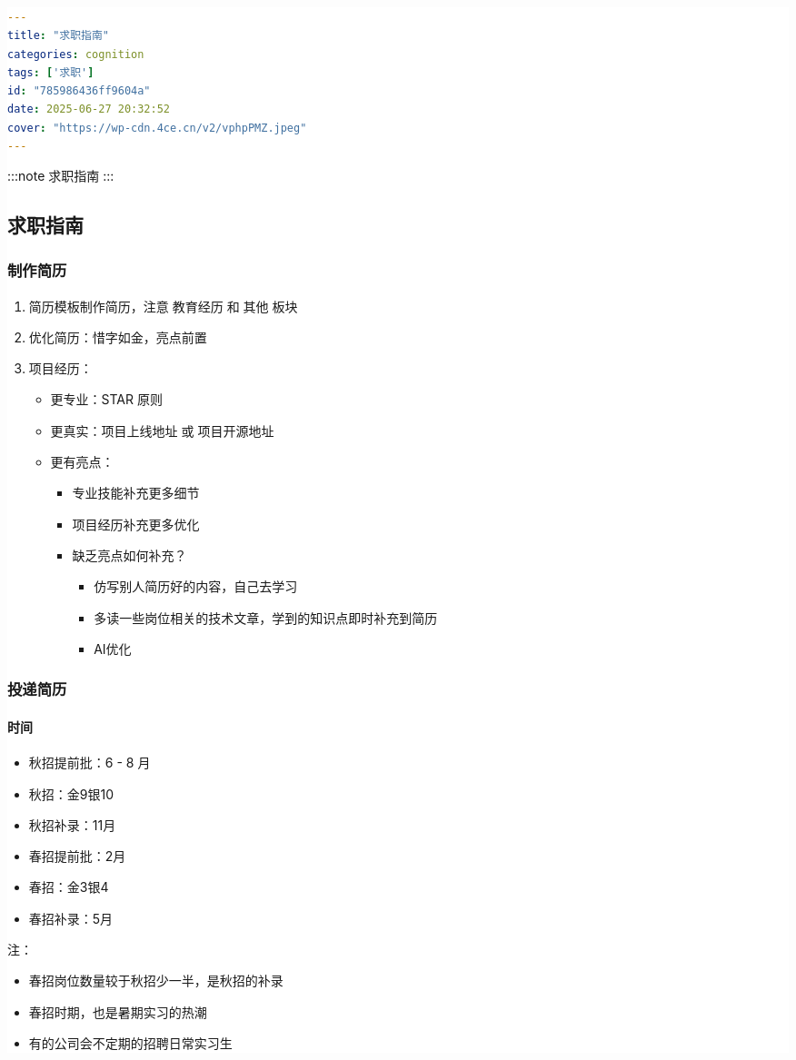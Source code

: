 ```yaml
---
title: "求职指南"
categories: cognition
tags: ['求职']
id: "785986436ff9604a"
date: 2025-06-27 20:32:52
cover: "https://wp-cdn.4ce.cn/v2/vphpPMZ.jpeg"
---
```


:::note
求职指南
:::

## 求职指南

### 制作简历

1. 简历模板制作简历，注意 教育经历 和 其他 板块

2. 优化简历：惜字如金，亮点前置
3. 项目经历：
    - 更专业：STAR 原则

    - 更真实：项目上线地址 或 项目开源地址
    - 更有亮点：
        - 专业技能补充更多细节

        - 项目经历补充更多优化
        - 缺乏亮点如何补充？
            - 仿写别人简历好的内容，自己去学习

            - 多读一些岗位相关的技术文章，学到的知识点即时补充到简历
            - AI优化

### 投递简历

#### 时间

- 秋招提前批：6 - 8 月

- 秋招：金9银10
- 秋招补录：11月
- 春招提前批：2月
- 春招：金3银4
- 春招补录：5月

注：

- 春招岗位数量较于秋招少一半，是秋招的补录

- 春招时期，也是暑期实习的热潮
- 有的公司会不定期的招聘日常实习生
